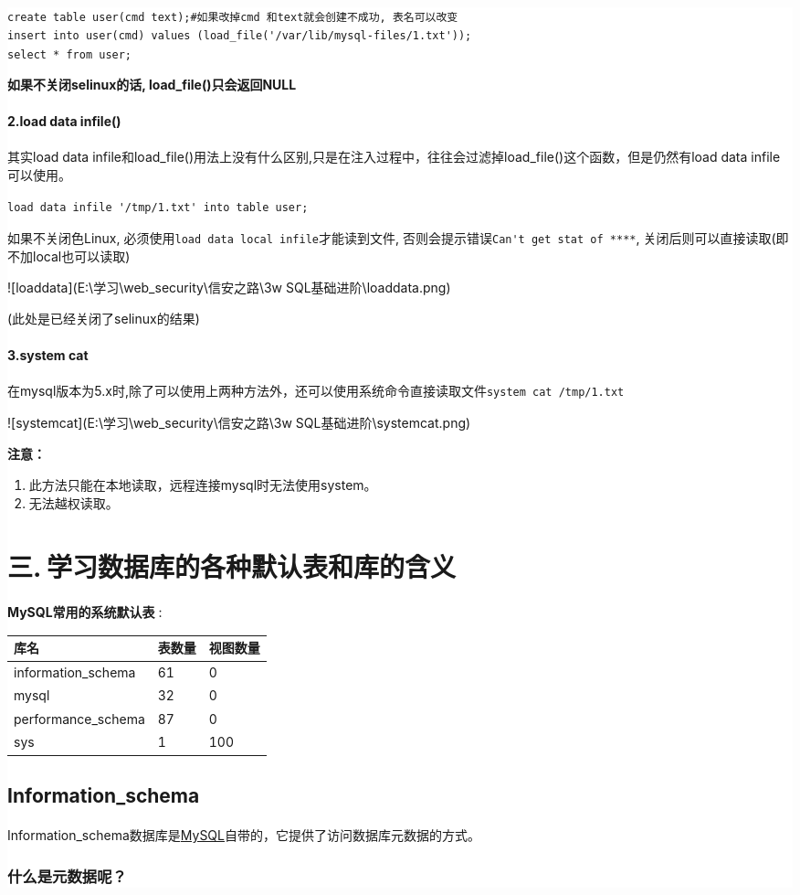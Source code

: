 ```
create table user(cmd text);#如果改掉cmd 和text就会创建不成功, 表名可以改变
insert into user(cmd) values (load_file('/var/lib/mysql-files/1.txt'));
select * from user;
```

**如果不关闭selinux的话, load_file()只会返回NULL**



#### **2.load data infile()**

其实load data infile和load_file()用法上没有什么区别,只是在注入过程中，往往会过滤掉load_file()这个函数，但是仍然有load data infile可以使用。

```
load data infile '/tmp/1.txt' into table user;
```

如果不关闭色Linux, 必须使用`load data local infile`才能读到文件, 否则会提示错误`Can't get stat of ****`, 关闭后则可以直接读取(即不加local也可以读取)

![loaddata](E:\学习\web_security\信安之路\3w SQL基础进阶\loaddata.png)

(此处是已经关闭了selinux的结果)

#### **3.system cat**

在mysql版本为5.x时,除了可以使用上两种方法外，还可以使用系统命令直接读取文件`system cat /tmp/1.txt`

![systemcat](E:\学习\web_security\信安之路\3w SQL基础进阶\systemcat.png)

**注意：** 

1. 此方法只能在本地读取，远程连接mysql时无法使用system。
2. 无法越权读取。



# 三. 学习数据库的各种默认表和库的含义

**MySQL常用的系统默认表** :

| 库名               | 表数量 | 视图数量 |
| :----------------- | :----- | :------- |
| information_schema | 61     | 0        |
| mysql              | 32     | 0        |
| performance_schema | 87     | 0        |
| sys                | 1      | 100      |

## Information_schema

Information_schema数据库是[MySQL](https://cloud.tencent.com/product/cdb?from=10680)自带的，它提供了访问数据库元数据的方式。

### 什么是元数据呢？
